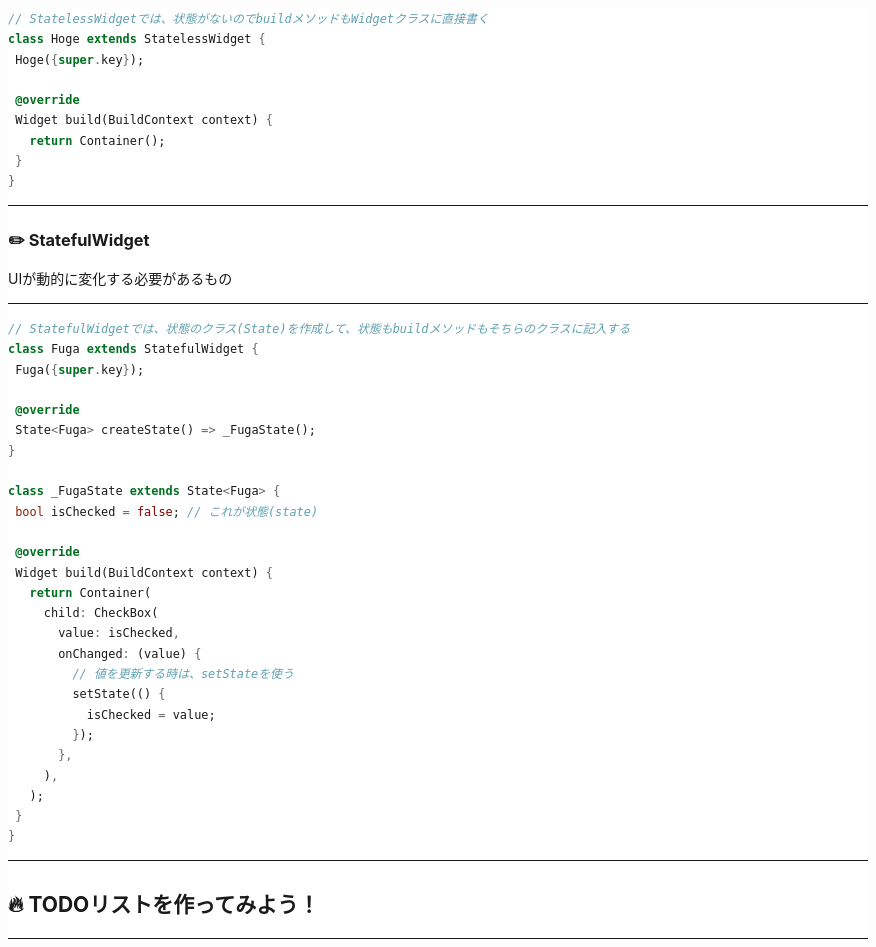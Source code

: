 ```dart
// StatelessWidgetでは、状態がないのでbuildメソッドもWidgetクラスに直接書く
class Hoge extends StatelessWidget {
 Hoge({super.key});

 @override
 Widget build(BuildContext context) {
   return Container();
 }
}
```

---

### ✏️ StatefulWidget

UIが動的に変化する必要があるもの

---

```dart
// StatefulWidgetでは、状態のクラス(State)を作成して、状態もbuildメソッドもそちらのクラスに記入する
class Fuga extends StatefulWidget {
 Fuga({super.key});

 @override
 State<Fuga> createState() => _FugaState();
}

class _FugaState extends State<Fuga> {
 bool isChecked = false; // これが状態(state) 

 @override
 Widget build(BuildContext context) {
   return Container(
     child: CheckBox(
       value: isChecked,
       onChanged: (value) {
         // 値を更新する時は、setStateを使う
         setState(() {
           isChecked = value;
         });
       },
     ),
   );
 }
}
```

---



## 🔥 TODOリストを作ってみよう！

---